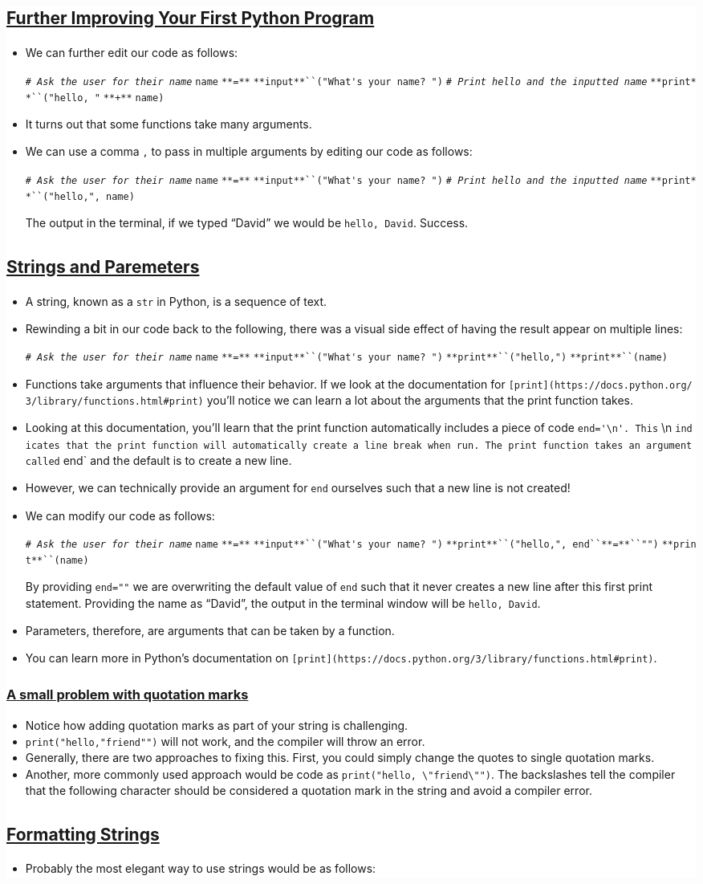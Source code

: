 ## **[Further Improving Your First Python Program](https://cs50.harvard.edu/python/2022/notes/0/#further-improving-your-first-python-program)**
- We can further edit our code as follows:
    
    _`# Ask the user for their name`_ `name` `**=**` `**input**``("What's your name? ")` _`# Print hello and the inputted name`_ `**print**``("hello, "` `**+**` `name)`
    
- It turns out that some functions take many arguments.
- We can use a comma `,` to pass in multiple arguments by editing our code as follows:
    
    _`# Ask the user for their name`_ `name` `**=**` `**input**``("What's your name? ")` _`# Print hello and the inputted name`_ `**print**``("hello,", name)`
    
    The output in the terminal, if we typed “David” we would be `hello, David`. Success.
    
## **[Strings and Paremeters](https://cs50.harvard.edu/python/2022/notes/0/#strings-and-paremeters)**
- A string, known as a `str` in Python, is a sequence of text.
- Rewinding a bit in our code back to the following, there was a visual side effect of having the result appear on multiple lines:
    
    _`# Ask the user for their name`_ `name` `**=**` `**input**``("What's your name? ")` `**print**``("hello,")` `**print**``(name)`
    
- Functions take arguments that influence their behavior. If we look at the documentation for `[print](https://docs.python.org/3/library/functions.html#print)` you’ll notice we can learn a lot about the arguments that the print function takes.
- Looking at this documentation, you’ll learn that the print function automatically includes a piece of code `end='\n'. This` \n `indicates that the print function will automatically create a line break when run. The print function takes an argument called` end` and the default is to create a new line.
- However, we can technically provide an argument for `end` ourselves such that a new line is not created!
- We can modify our code as follows:
    
    _`# Ask the user for their name`_ `name` `**=**` `**input**``("What's your name? ")` `**print**``("hello,", end``**=**``"")` `**print**``(name)`
    
    By providing `end=""` we are overwriting the default value of `end` such that it never creates a new line after this first print statement. Providing the name as “David”, the output in the terminal window will be `hello, David`.
    
- Parameters, therefore, are arguments that can be taken by a function.
    
- You can learn more in Python’s documentation on `[print](https://docs.python.org/3/library/functions.html#print)`.
### **[A small problem with quotation marks](https://cs50.harvard.edu/python/2022/notes/0/#a-small-problem-with-quotation-marks)**
- Notice how adding quotation marks as part of your string is challenging.
- `print("hello,"friend"")` will not work, and the compiler will throw an error.
- Generally, there are two approaches to fixing this. First, you could simply change the quotes to single quotation marks.
- Another, more commonly used approach would be code as `print("hello, \"friend\"")`. The backslashes tell the compiler that the following character should be considered a quotation mark in the string and avoid a compiler error.
## **[Formatting Strings](https://cs50.harvard.edu/python/2022/notes/0/#formatting-strings)**
- Probably the most elegant way to use strings would be as follows:
    